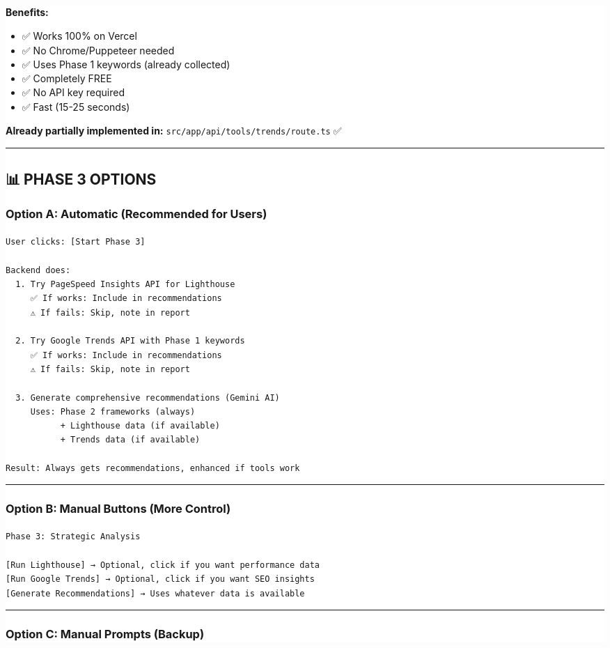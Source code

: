 **Benefits:**

- ✅ Works 100% on Vercel
- ✅ No Chrome/Puppeteer needed
- ✅ Uses Phase 1 keywords (already collected)
- ✅ Completely FREE
- ✅ No API key required
- ✅ Fast (15-25 seconds)

**Already partially implemented in:** `src/app/api/tools/trends/route.ts` ✅

---

## 📊 PHASE 3 OPTIONS

### **Option A: Automatic (Recommended for Users)**

```
User clicks: [Start Phase 3]

Backend does:
  1. Try PageSpeed Insights API for Lighthouse
     ✅ If works: Include in recommendations
     ⚠️ If fails: Skip, note in report

  2. Try Google Trends API with Phase 1 keywords
     ✅ If works: Include in recommendations
     ⚠️ If fails: Skip, note in report

  3. Generate comprehensive recommendations (Gemini AI)
     Uses: Phase 2 frameworks (always)
           + Lighthouse data (if available)
           + Trends data (if available)

Result: Always gets recommendations, enhanced if tools work
```

---

### **Option B: Manual Buttons (More Control)**

```
Phase 3: Strategic Analysis

[Run Lighthouse] → Optional, click if you want performance data
[Run Google Trends] → Optional, click if you want SEO insights
[Generate Recommendations] → Uses whatever data is available
```

---

### **Option C: Manual Prompts (Backup)**
